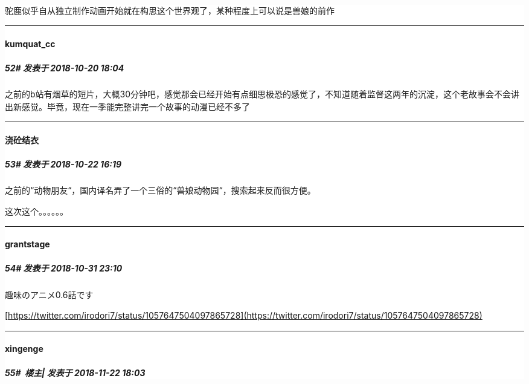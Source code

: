 


驼鹿似乎自从独立制作动画开始就在构思这个世界观了，某种程度上可以说是兽娘的前作







*****

####  kumquat_cc  
##### 52#       发表于 2018-10-20 18:04




之前的b站有烟草的短片，大概30分钟吧，感觉那会已经开始有点细思极恐的感觉了，不知道随着监督这两年的沉淀，这个老故事会不会讲出新感觉。毕竟，现在一季能完整讲完一个故事的动漫已经不多了







*****

####  浇砼结衣  
##### 53#       发表于 2018-10-22 16:19




之前的“动物朋友“，国内译名弄了一个三俗的“兽娘动物园“，搜索起来反而很方便。

这次这个。。。。。。







*****

####  grantstage  
##### 54#       发表于 2018-10-31 23:10




趣味のアニメ0.6話です

[https://twitter.com/irodori7/status/1057647504097865728](https://twitter.com/irodori7/status/1057647504097865728)







*****

####  xingenge  
##### 55#         楼主| 发表于 2018-11-22 18:03

